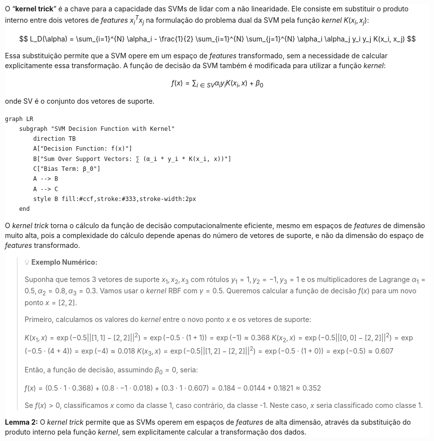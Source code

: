 O “**kernel trick**” é a chave para a capacidade das SVMs de lidar com a não linearidade. Ele consiste em substituir o produto interno entre dois vetores de *features* $x_i^T x_j$ na formulação do problema dual da SVM pela função *kernel* $K(x_i, x_j)$:

$$ L_D(\alpha) = \sum_{i=1}^{N} \alpha_i - \frac{1}{2} \sum_{i=1}^{N} \sum_{j=1}^{N} \alpha_i \alpha_j y_i y_j K(x_i, x_j) $$

Essa substituição permite que a SVM opere em um espaço de *features* transformado, sem a necessidade de calcular explicitamente essa transformação. A função de decisão da SVM também é modificada para utilizar a função *kernel*:

$$ f(x) = \sum_{i \in SV} \alpha_i y_i K(x_i, x) + \beta_0 $$

onde SV é o conjunto dos vetores de suporte.

```mermaid
graph LR
    subgraph "SVM Decision Function with Kernel"
        direction TB
        A["Decision Function: f(x)"]
        B["Sum Over Support Vectors: ∑ (α_i * y_i * K(x_i, x))"]
        C["Bias Term: β_0"]
        A --> B
        A --> C
        style B fill:#ccf,stroke:#333,stroke-width:2px
    end
```

O *kernel trick* torna o cálculo da função de decisão computacionalmente eficiente, mesmo em espaços de *features* de dimensão muito alta, pois a complexidade do cálculo depende apenas do número de vetores de suporte, e não da dimensão do espaço de *features* transformado.

> 💡 **Exemplo Numérico:**
>
> Suponha que temos 3 vetores de suporte $x_1, x_2, x_3$ com rótulos $y_1 = 1, y_2 = -1, y_3 = 1$ e os multiplicadores de Lagrange $\alpha_1 = 0.5, \alpha_2 = 0.8, \alpha_3 = 0.3$. Vamos usar o *kernel* RBF com $\gamma = 0.5$. Queremos calcular a função de decisão $f(x)$ para um novo ponto $x = [2, 2]$.
>
> Primeiro, calculamos os valores do *kernel* entre o novo ponto $x$ e os vetores de suporte:
>
> $K(x_1, x) = \exp(-0.5 ||[1, 1] - [2, 2]||^2) = \exp(-0.5 \cdot (1+1)) = \exp(-1) \approx 0.368$
> $K(x_2, x) = \exp(-0.5 ||[0, 0] - [2, 2]||^2) = \exp(-0.5 \cdot (4+4)) = \exp(-4) \approx 0.018$
> $K(x_3, x) = \exp(-0.5 ||[1, 2] - [2, 2]||^2) = \exp(-0.5 \cdot (1+0)) = \exp(-0.5) \approx 0.607$
>
> Então, a função de decisão, assumindo $\beta_0 = 0$, seria:
>
> $f(x) = (0.5 \cdot 1 \cdot 0.368) + (0.8 \cdot -1 \cdot 0.018) + (0.3 \cdot 1 \cdot 0.607) = 0.184 - 0.0144 + 0.1821 \approx 0.352$
>
> Se $f(x) > 0$, classificamos $x$ como da classe 1, caso contrário, da classe -1. Neste caso, $x$ seria classificado como classe 1.

**Lemma 2:** O *kernel trick* permite que as SVMs operem em espaços de *features* de alta dimensão, através da substituição do produto interno pela função *kernel*, sem explicitamente calcular a transformação dos dados.


[^12.1]: "In this chapter we describe generalizations of linear decision boundaries for classification. Optimal separating hyperplanes are introduced in Chapter 4 for the case when two classes are linearly separable. Here we cover extensions to the nonseparable case, where the classes overlap. These techniques are then generalized to what is known as the support vector machine, which produces nonlinear boundaries by constructing a linear boundary in a large, transformed version of the feature space." *(Trecho de  "Support Vector Machines and Flexible Discriminants")*
[^12.2]: "In Chapter 4 we discussed a technique for constructing an optimal separating hyperplane between two perfectly separated classes. We review this and generalize to the nonseparable case, where the classes may not be separable by a linear boundary." *(Trecho de  "Support Vector Machines and Flexible Discriminants")*
[^12.3]: "The support vector machine classifier is an extension of this idea, where the dimension of the enlarged space is allowed to get very large, infinite in some cases. It might seem that the computations would become prohibitive. It would also seem that with sufficient basis functions, the data would be separable, and overfitting would occur. We first show how the SVM technology deals with these issues. We then see that in fact the SVM classifier is solving a function-fitting problem using a particular criterion and form of regularization, and is part of a much bigger class of problems that includes the smoothing splines of Chapter 5." *(Trecho de  "Support Vector Machines and Flexible Discriminants")*